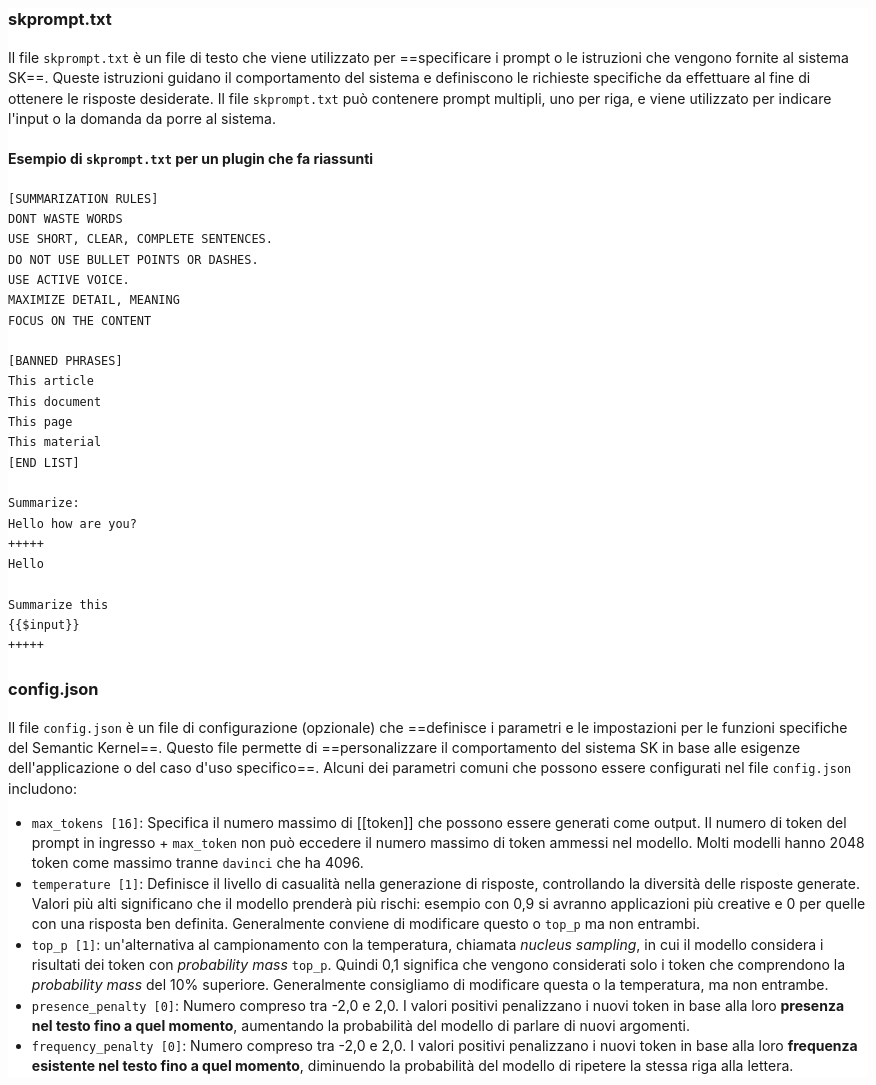 ### skprompt.txt

Il file `skprompt.txt` è un file di testo che viene utilizzato per ==specificare i prompt o le istruzioni che vengono fornite al sistema SK==. Queste istruzioni guidano il comportamento del sistema e definiscono le richieste specifiche da effettuare al fine di ottenere le risposte desiderate.
Il file `skprompt.txt` può contenere prompt multipli, uno per riga, e viene utilizzato per indicare l'input o la domanda da porre al sistema.

#### Esempio di `skprompt.txt` per un plugin che fa riassunti

```
[SUMMARIZATION RULES]
DONT WASTE WORDS
USE SHORT, CLEAR, COMPLETE SENTENCES.
DO NOT USE BULLET POINTS OR DASHES.
USE ACTIVE VOICE.
MAXIMIZE DETAIL, MEANING
FOCUS ON THE CONTENT

[BANNED PHRASES]
This article
This document
This page
This material
[END LIST]

Summarize:
Hello how are you?
+++++
Hello

Summarize this
{{$input}}
+++++
```
### config.json

Il file `config.json` è un file di configurazione (opzionale) che ==definisce i parametri e le impostazioni per le funzioni specifiche del Semantic Kernel==.
Questo file permette di ==personalizzare il comportamento del sistema SK in base alle esigenze dell'applicazione o del caso d'uso specifico==. Alcuni dei parametri comuni che possono essere configurati nel file `config.json` includono:
- `max_tokens [16]`:  Specifica il numero massimo di [[token]] che possono essere generati come output. Il numero di token del prompt in ingresso + `max_token` non può eccedere il numero massimo di token ammessi nel modello. Molti modelli hanno 2048 token come massimo tranne `davinci` che ha 4096.
- `temperature [1]`: Definisce il livello di casualità nella generazione di risposte, controllando la diversità delle risposte generate. Valori più alti significano che il modello prenderà più rischi: esempio con 0,9 si avranno applicazioni più creative e 0  per quelle con una risposta ben definita. Generalmente conviene di modificare questo o `top_p` ma non entrambi.
- `top_p [1]`: un'alternativa al campionamento con la temperatura, chiamata *nucleus sampling*, in cui il modello considera i risultati dei token con *probability mass* `top_p`. Quindi 0,1 significa che vengono considerati solo i token che comprendono la *probability mass* del 10% superiore. Generalmente consigliamo di modificare questa o la temperatura, ma non entrambe.
- `presence_penalty [0]`: Numero compreso tra -2,0 e 2,0. I valori positivi penalizzano i nuovi token in base alla loro **presenza nel testo fino a quel momento**, aumentando la probabilità del modello di parlare di nuovi argomenti.
- `frequency_penalty [0]`:  Numero compreso tra -2,0 e 2,0. I valori positivi penalizzano i nuovi token in base alla loro **frequenza esistente nel testo fino a quel momento**, diminuendo la probabilità del modello di ripetere la stessa riga alla lettera.
